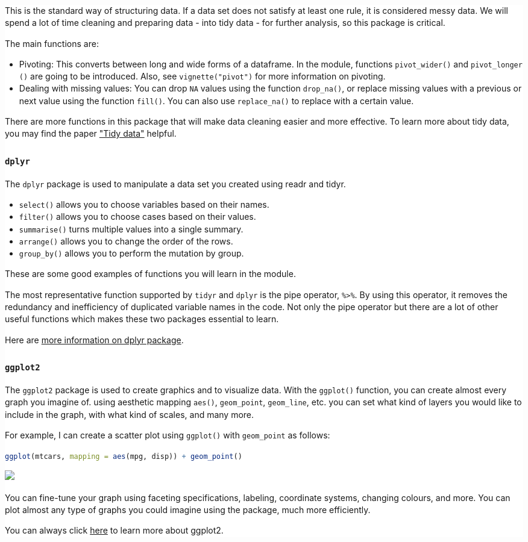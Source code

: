 This is the standard way of structuring data. If a data set does not satisfy at least one rule, it is considered messy data. We will spend a lot of time cleaning and preparing data - into tidy data - for further analysis, so this package is critical.  
  
The main functions are:  

- Pivoting: This converts between long and wide forms of a dataframe. In the module, functions `pivot_wider()` and  `pivot_longer()` are going to be introduced. Also, see `vignette("pivot")` for more information on pivoting.
- Dealing with missing values: You can drop `NA` values using the function `drop_na()`, or replace missing values with a previous or next value using the function `fill()`. You can also use `replace_na()` to replace with a certain value.  

There are more functions in this package that will make data cleaning easier and more effective. To learn more about tidy data, you may find the paper ["Tidy data"](https://vita.had.co.nz/papers/tidy-data.html) helpful. 

### `dplyr` 

The `dplyr` package is used to manipulate a data set you created using readr and tidyr.  

- `select()` allows you to choose variables based on their names.  
- `filter()` allows you to choose cases based on their values.  
- `summarise()` turns multiple values into a single summary.  
- `arrange()` allows you to change the order of the rows.  
- `group_by()` allows you to perform the mutation by group.  

These are some good examples of functions you will learn in the module.  

The most representative function supported by `tidyr` and `dplyr` is the pipe operator, `%>%`. By using this operator, it removes the redundancy and inefficiency of duplicated variable names in the code. Not only the pipe operator but there are a lot of other useful functions which makes these two packages essential to learn.  

Here are [more information on dplyr package](https://dplyr.tidyverse.org).  

### `ggplot2`

The `ggplot2` package is used to create graphics and to visualize data. With the `ggplot()` function, you can create almost every graph you imagine of. using aesthetic mapping `aes()`, `geom_point`, `geom_line`, etc. you can set what kind of layers you would like to include in the graph, with what kind of scales, and many more.   

For example, I can create a scatter plot using `ggplot()` with `geom_point` as follows:    

```r
ggplot(mtcars, mapping = aes(mpg, disp)) + geom_point()
```

<img src="026-hand_me_my_plyrs-tidyverse_files/figure-html/unnamed-chunk-3-1.png" width="672" />
  
You can fine-tune your graph using faceting specifications, labeling, coordinate systems, changing colours, and more. You can plot almost any type of graphs you could imagine using the package, much more efficiently.    


You can always click [here](https://ggplot2.tidyverse.org) to learn more about ggplot2. 
